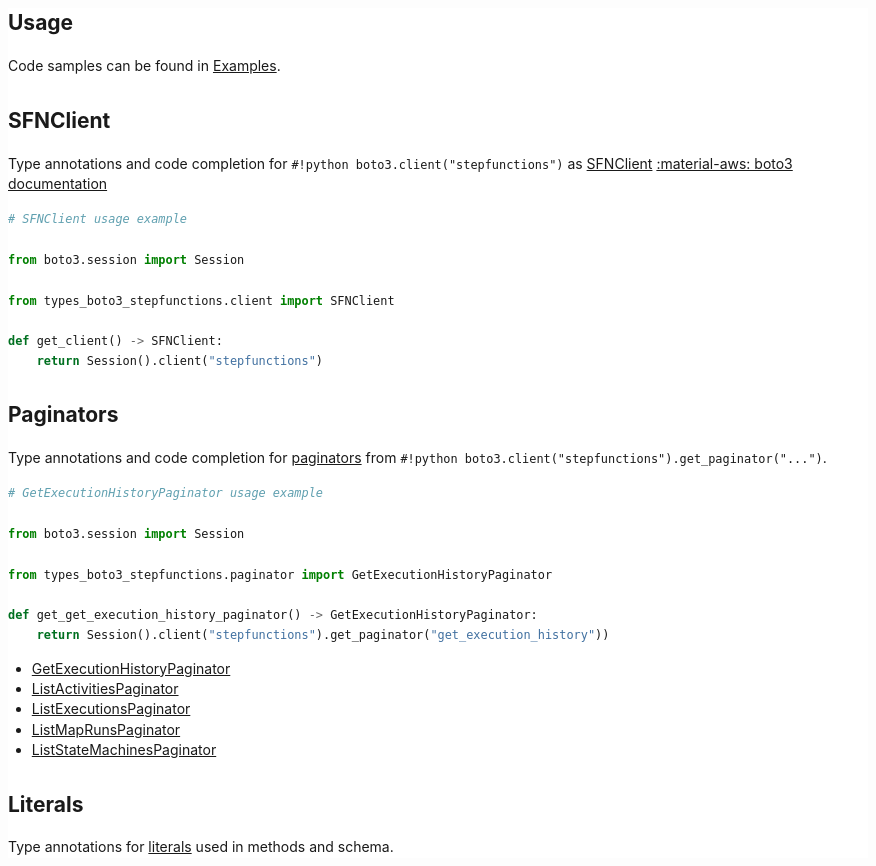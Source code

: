 ## Usage

Code samples can be found in [Examples](./usage.md).

## SFNClient

Type annotations and code completion for  `#!python boto3.client("stepfunctions")` as [SFNClient](./client.md)
[:material-aws: boto3 documentation](https://boto3.amazonaws.com/v1/documentation/api/latest/reference/services/stepfunctions.html#SFN.Client)

```python
# SFNClient usage example

from boto3.session import Session

from types_boto3_stepfunctions.client import SFNClient

def get_client() -> SFNClient:
    return Session().client("stepfunctions")
```


## Paginators

Type annotations and code completion for [paginators](./paginators.md)
from `#!python boto3.client("stepfunctions").get_paginator("...")`.

```python
# GetExecutionHistoryPaginator usage example

from boto3.session import Session

from types_boto3_stepfunctions.paginator import GetExecutionHistoryPaginator

def get_get_execution_history_paginator() -> GetExecutionHistoryPaginator:
    return Session().client("stepfunctions").get_paginator("get_execution_history"))
```

- [GetExecutionHistoryPaginator](./paginators.md#getexecutionhistorypaginator)
- [ListActivitiesPaginator](./paginators.md#listactivitiespaginator)
- [ListExecutionsPaginator](./paginators.md#listexecutionspaginator)
- [ListMapRunsPaginator](./paginators.md#listmaprunspaginator)
- [ListStateMachinesPaginator](./paginators.md#liststatemachinespaginator)









## Literals

Type annotations for [literals](./literals.md) used in methods and schema.
